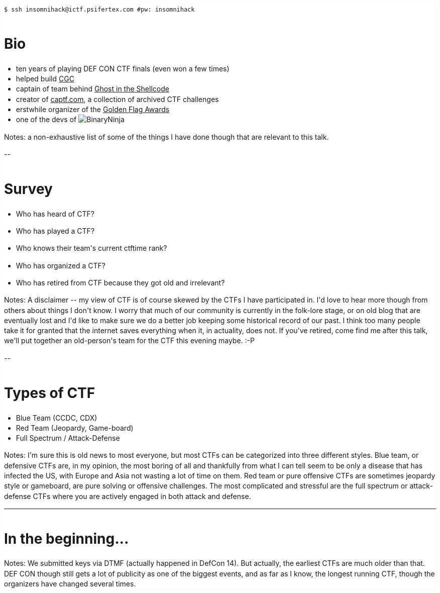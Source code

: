 ```$ ssh insomnihack@ictf.psifertex.com #pw: insomnihack```
<!-- .slide: data-background="images/face.jpg" data-background-size="20%" data-background-position="bottom right" -->
# Bio

- ten years of playing DEF CON CTF finals (even won a few times)
- helped build [CGC](http://archive.darpa.mil/cybergrandchallenge/)
- captain of team behind [Ghost in the Shellcode](http://ghostintheshellcode.com/)
- creator of [captf.com](https://captf.com/), a collection of archived CTF challenges
- erstwhile organizer of the [Golden Flag Awards](http://golden-flags.com/)
- one of the devs of ![BinaryNinja](images/bn.png)

Notes: a non-exhaustive list of some of the things I have done though that are relevant to this talk. 

--

<!-- .slide: data-background="images/survey.jpg" -->
# Survey

- Who has heard of CTF?
<!-- .element: class="fragment" -->
- Who has played a CTF?
<!-- .element: class="fragment" -->
- Who knows their team's current ctftime rank?
<!-- .element: class="fragment" -->
- Who has organized a CTF?
<!-- .element: class="fragment" -->
- Who has retired from CTF because they got old and irrelevant?
<!-- .element: class="fragment" -->

Notes: A disclaimer -- my view of CTF is of course skewed by the CTFs I have participated in. I'd love to hear more though from others about things I don't know. I worry that much of our community is currently in the folk-lore stage, or on old blog that are eventually lost and I'd like to make sure we do a better job keeping some historical record of our past. I think too many people take it for granted that the internet saves everything when it, in actuality, does not.  If you've retired, come find me after this talk, we'll put together an old-person's team for the CTF this evening maybe. :-P 

--

<!-- .slide: data-background="images/ctf4.jpg" -->
# Types of CTF

- Blue Team (CCDC, CDX)
- Red Team  (Jeopardy, Game-board)
- Full Spectrum / Attack-Defense

Notes: I'm sure this is old news to most everyone, but most CTFs can be categorized into three different styles. Blue team, or defensive CTFs are, in my opinion, the most boring of all and thankfully from what I can tell seem to be only a disease that has infected the US, with Europe and Asia not wasting a lot of time on them. Red team or pure offensive CTFs are sometimes jeopardy style or gameboard, are pure solving or offensive challenges. The most complicated and stressful are the full spectrum or attack-defense CTFs where you are actively engaged in both attack and defense.

---

<!-- .slide: data-background="images/vintage_phone.jpg" -->
# In the beginning...

Notes: We submitted keys via DTMF (actually happened in DefCon 14). But actually, the earliest CTFs are much older than that. DEF CON though still gets a lot of publicity as one of the biggest events, and as far as I know, the longest running CTF, though the organizers have changed several times.

```